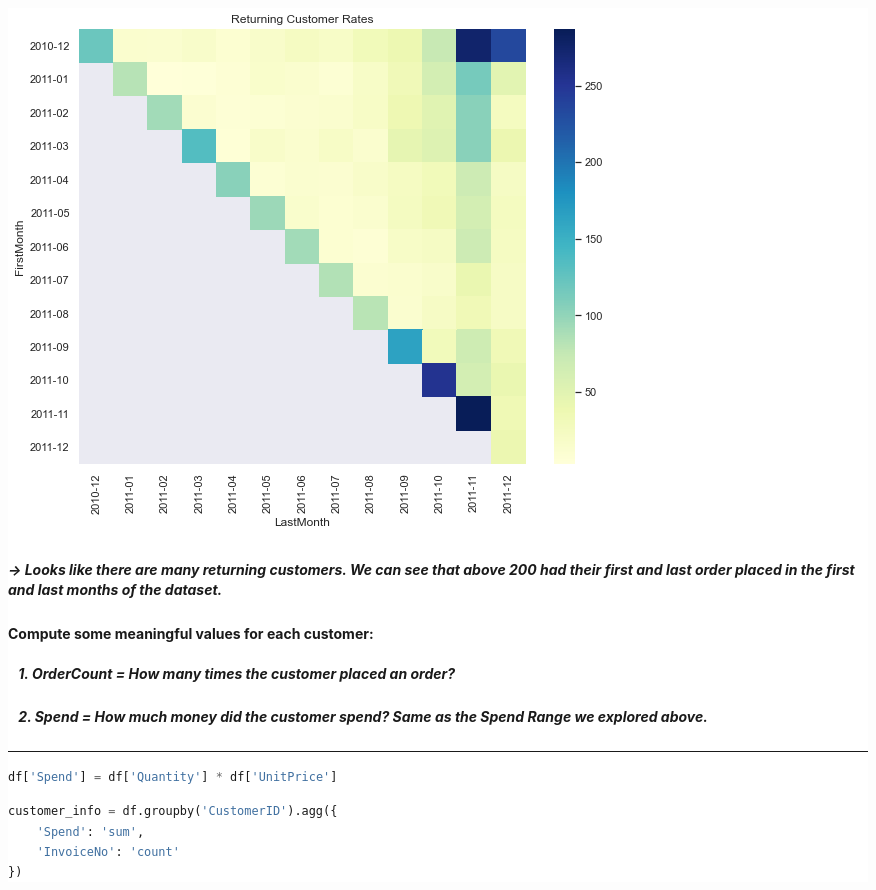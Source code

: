 ![png](output_70_0.png)


##### *-> Looks like there are many returning customers. We can see that above 200 had their first and last order placed in the first and last months of the dataset.*

#### Compute some meaningful values for each customer: 
##### &ensp; 1. OrderCount = How many times the customer placed an order?
##### &ensp; 2. Spend = How much money did the customer spend? Same as the *Spend Range* we explored above.
___


```python
df['Spend'] = df['Quantity'] * df['UnitPrice']
```


```python
customer_info = df.groupby('CustomerID').agg({
    'Spend': 'sum',
    'InvoiceNo': 'count'
})
```
